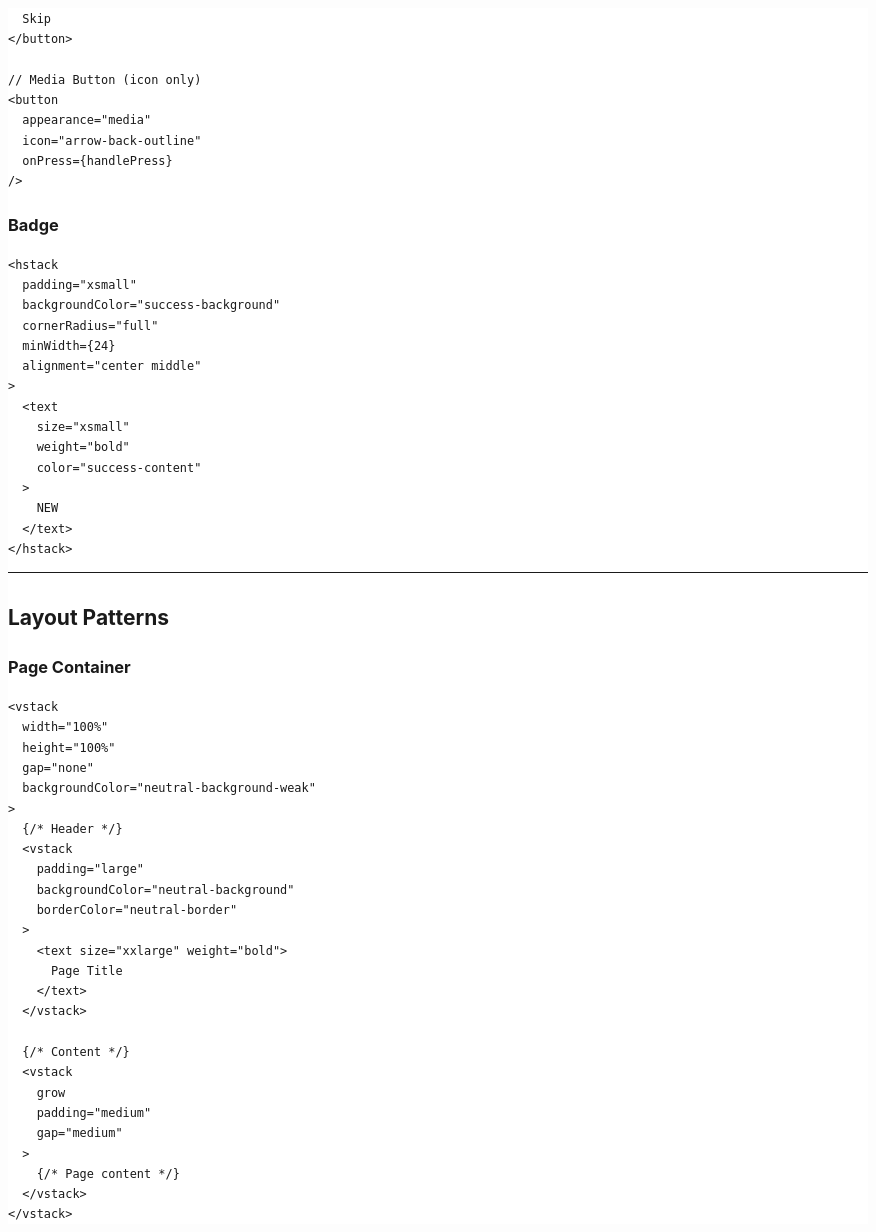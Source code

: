 ```tsx
  Skip
</button>

// Media Button (icon only)
<button
  appearance="media"
  icon="arrow-back-outline"
  onPress={handlePress}
/>
```

### Badge

```tsx
<hstack
  padding="xsmall"
  backgroundColor="success-background"
  cornerRadius="full"
  minWidth={24}
  alignment="center middle"
>
  <text
    size="xsmall"
    weight="bold"
    color="success-content"
  >
    NEW
  </text>
</hstack>
```

---

## Layout Patterns

### Page Container

```tsx
<vstack
  width="100%"
  height="100%"
  gap="none"
  backgroundColor="neutral-background-weak"
>
  {/* Header */}
  <vstack
    padding="large"
    backgroundColor="neutral-background"
    borderColor="neutral-border"
  >
    <text size="xxlarge" weight="bold">
      Page Title
    </text>
  </vstack>

  {/* Content */}
  <vstack
    grow
    padding="medium"
    gap="medium"
  >
    {/* Page content */}
  </vstack>
</vstack>
```